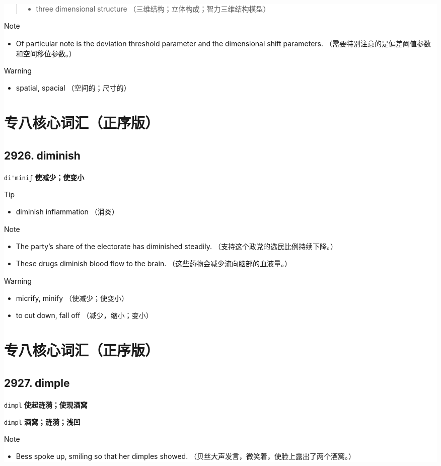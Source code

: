 > - three dimensional structure （三维结构；立体构成；智力三维结构模型）
>

> [!NOTE]
>
> - Of particular note is the deviation threshold parameter and the dimensional shift parameters. （需要特别注意的是偏差阈值参数和空间移位参数。）
>

> [!WARNING]
>
> - spatial, spacial （空间的；尺寸的）
>

# 专八核心词汇（正序版）

## 2926. diminish

`di'miniʃ`  **使减少；使变小**

> [!TIP]
>
> - diminish inflammation （消炎）
>

> [!NOTE]
>
> - The party’s share of the electorate has diminished steadily. （支持这个政党的选民比例持续下降。）
>
> - These drugs diminish blood flow to the brain. （这些药物会减少流向脑部的血液量。）
>

> [!WARNING]
>
> - micrify, minify （使减少；使变小）
>
> - to cut down, fall off （减少，缩小；变小）
>

# 专八核心词汇（正序版）

## 2927. dimple

`dimpl`  **使起涟漪；使现酒窝**

`dimpl`  **酒窝；涟漪；浅凹**

> [!NOTE]
>
> - Bess spoke up, smiling so that her dimples showed. （贝丝大声发言，微笑着，使脸上露出了两个酒窝。）
>
